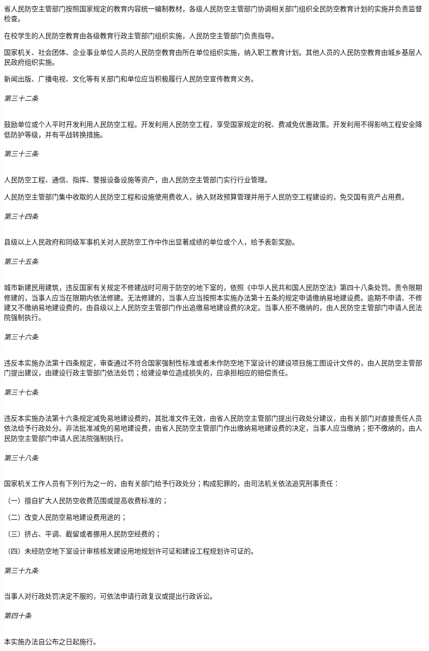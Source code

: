 省人民防空主管部门按照国家规定的教育内容统一编制教材，各级人民防空主管部门协调相关部门组织全民防空教育计划的实施并负责监督检查。

在校学生的人民防空教育由各级教育行政主管部门组织实施，人民防空主管部门负责指导。

国家机关、社会团体、企业事业单位人员的人民防空教育由所在单位组织实施，纳入职工教育计划。其他人员的人民防空教育由城乡基层人民政府组织实施。

新闻出版、广播电视、文化等有关部门和单位应当积极履行人民防空宣传教育义务。

###### 第三十二条

鼓励单位或个人平时开发利用人民防空工程。开发利用人民防空工程，享受国家规定的税、费减免优惠政策。开发利用不得影响工程安全降低防护等级，并有平战转换措施。

###### 第三十三条

人民防空工程、通信、指挥、警报设备设施等资产，由人民防空主管部门实行行业管理。

人民防空主管部门集中收取的人民防空工程和设施使用费收人，纳入财政预算管理并用于人民防空工程建设的，免交国有资产占用费。

###### 第三十四条

县级以上人民政府和同级军事机关对人民防空工作中作出显著成绩的单位或个人，给予表彰奖励。

###### 第三十五条

城市新建民用建筑，违反国家有关规定不修建战时可用于防空的地下室的，依照《中华人民共和国人民防空法》第四十八条处罚。责令限期修建的，当事人应当在限期内依法修建。无法修建的，当事人应当按照本实施办法第十五条的规定申请缴纳易地建设费。逾期不申请、不修建又不缴纳易地建设费的，由县级以上人民防空主管部门作出追缴易地建设费的决定。当事人拒不缴纳的，由人民防空主管部门申请人民法院强制执行。

###### 第三十六条

违反本实施办法第十四条规定，审查通过不符合国家强制性标准或者未作防空地下室设计的建设项目施工图设计文件的，由人民防空主管部门提出建议，由建设行政主管部门依法处罚；给建设单位造成损失的，应承担相应的赔偿责任。

###### 第三十七条

违反本实施办法第十六条规定减免易地建设费的，其批准文件无效，由省人民防空主管部门提出行政处分建议，由有关部门对直接责任人员依法给予行政处分。非法批准减免的易地建设费，由省人民防空主管部门作出缴纳易地建设费的决定，当事人应当缴纳；拒不缴纳的，由人民防空主管部门申请人民法院强制执行。

###### 第三十八条

国家机关工作人员有下列行为之一的，由有关部门给予行政处分；构成犯罪的，由司法机关依法追究刑事责任：

（一）擅自扩大人民防空收费范围或提高收费标准的；

（二）改变人民防空易地建设费用途的；

（三）挤占、平调、截留或者挪用人民防空经费的；

（四）未经防空地下室设计审核核发建设用地规划许可证和建设工程规划许可证的。

###### 第三十九条

当事人对行政处罚决定不服的，可依法申请行政复议或提出行政诉讼。

###### 第四十条

本实施办法自公布之日起施行。
